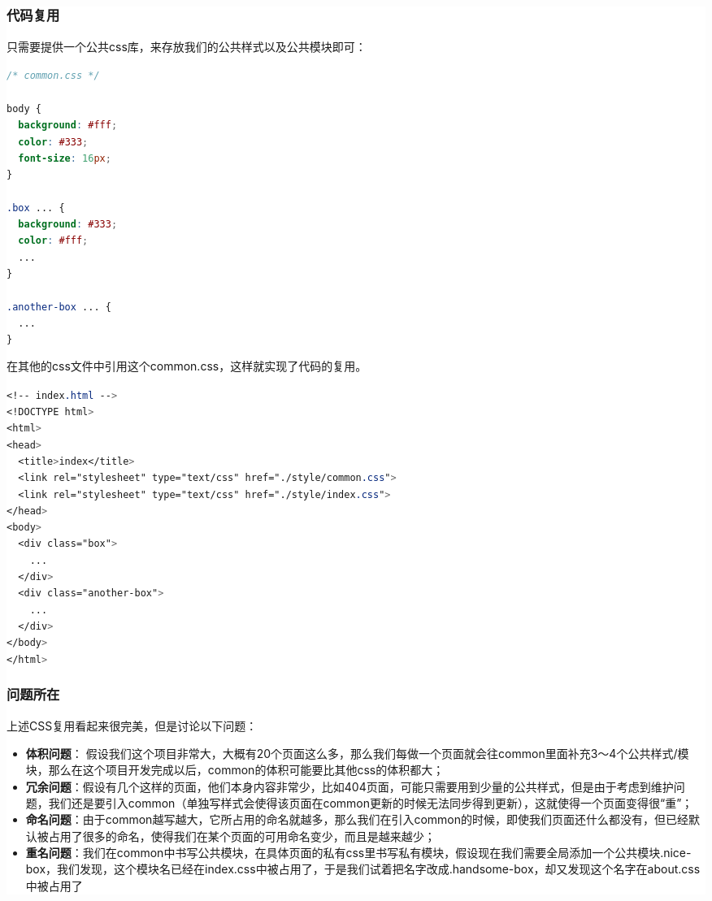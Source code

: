 ### 代码复用
只需要提供一个公共css库，来存放我们的公共样式以及公共模块即可：
```css
/* common.css */

body {
  background: #fff;
  color: #333;
  font-size: 16px;
}

.box ... {
  background: #333;
  color: #fff;
  ...
}

.another-box ... {
  ...
}
```
在其他的css文件中引用这个common.css，这样就实现了代码的复用。
```css
<!-- index.html -->
<!DOCTYPE html>
<html>
<head>
  <title>index</title>
  <link rel="stylesheet" type="text/css" href="./style/common.css">
  <link rel="stylesheet" type="text/css" href="./style/index.css">
</head>
<body>
  <div class="box">
    ...
  </div>
  <div class="another-box">
    ...
  </div>
</body>
</html>
```

### 问题所在
上述CSS复用看起来很完美，但是讨论以下问题：

- **体积问题**： 假设我们这个项目非常大，大概有20个页面这么多，那么我们每做一个页面就会往common里面补充3～4个公共样式/模块，那么在这个项目开发完成以后，common的体积可能要比其他css的体积都大；
- **冗余问题**：假设有几个这样的页面，他们本身内容非常少，比如404页面，可能只需要用到少量的公共样式，但是由于考虑到维护问题，我们还是要引入common（单独写样式会使得该页面在common更新的时候无法同步得到更新），这就使得一个页面变得很“重”；
- **命名问题**：由于common越写越大，它所占用的命名就越多，那么我们在引入common的时候，即使我们页面还什么都没有，但已经默认被占用了很多的命名，使得我们在某个页面的可用命名变少，而且是越来越少；
- **重名问题**：我们在common中书写公共模块，在具体页面的私有css里书写私有模块，假设现在我们需要全局添加一个公共模块.nice-box，我们发现，这个模块名已经在index.css中被占用了，于是我们试着把名字改成.handsome-box，却又发现这个名字在about.css中被占用了
